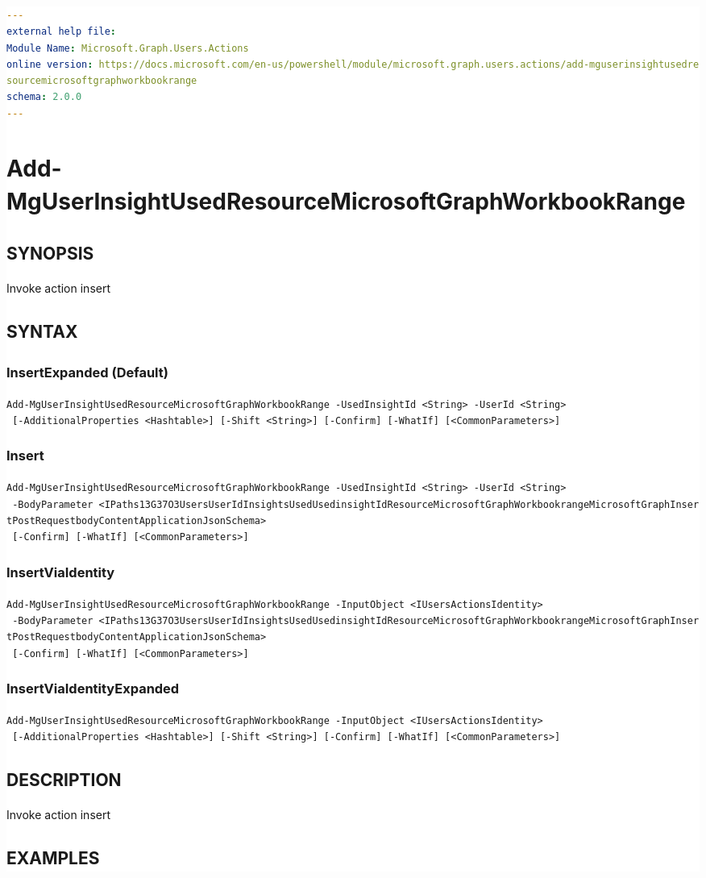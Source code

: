 ```yaml
---
external help file:
Module Name: Microsoft.Graph.Users.Actions
online version: https://docs.microsoft.com/en-us/powershell/module/microsoft.graph.users.actions/add-mguserinsightusedresourcemicrosoftgraphworkbookrange
schema: 2.0.0
---
```


# Add-MgUserInsightUsedResourceMicrosoftGraphWorkbookRange

## SYNOPSIS
Invoke action insert

## SYNTAX

### InsertExpanded (Default)
```
Add-MgUserInsightUsedResourceMicrosoftGraphWorkbookRange -UsedInsightId <String> -UserId <String>
 [-AdditionalProperties <Hashtable>] [-Shift <String>] [-Confirm] [-WhatIf] [<CommonParameters>]
```

### Insert
```
Add-MgUserInsightUsedResourceMicrosoftGraphWorkbookRange -UsedInsightId <String> -UserId <String>
 -BodyParameter <IPaths13G37O3UsersUserIdInsightsUsedUsedinsightIdResourceMicrosoftGraphWorkbookrangeMicrosoftGraphInsertPostRequestbodyContentApplicationJsonSchema>
 [-Confirm] [-WhatIf] [<CommonParameters>]
```

### InsertViaIdentity
```
Add-MgUserInsightUsedResourceMicrosoftGraphWorkbookRange -InputObject <IUsersActionsIdentity>
 -BodyParameter <IPaths13G37O3UsersUserIdInsightsUsedUsedinsightIdResourceMicrosoftGraphWorkbookrangeMicrosoftGraphInsertPostRequestbodyContentApplicationJsonSchema>
 [-Confirm] [-WhatIf] [<CommonParameters>]
```

### InsertViaIdentityExpanded
```
Add-MgUserInsightUsedResourceMicrosoftGraphWorkbookRange -InputObject <IUsersActionsIdentity>
 [-AdditionalProperties <Hashtable>] [-Shift <String>] [-Confirm] [-WhatIf] [<CommonParameters>]
```

## DESCRIPTION
Invoke action insert

## EXAMPLES
